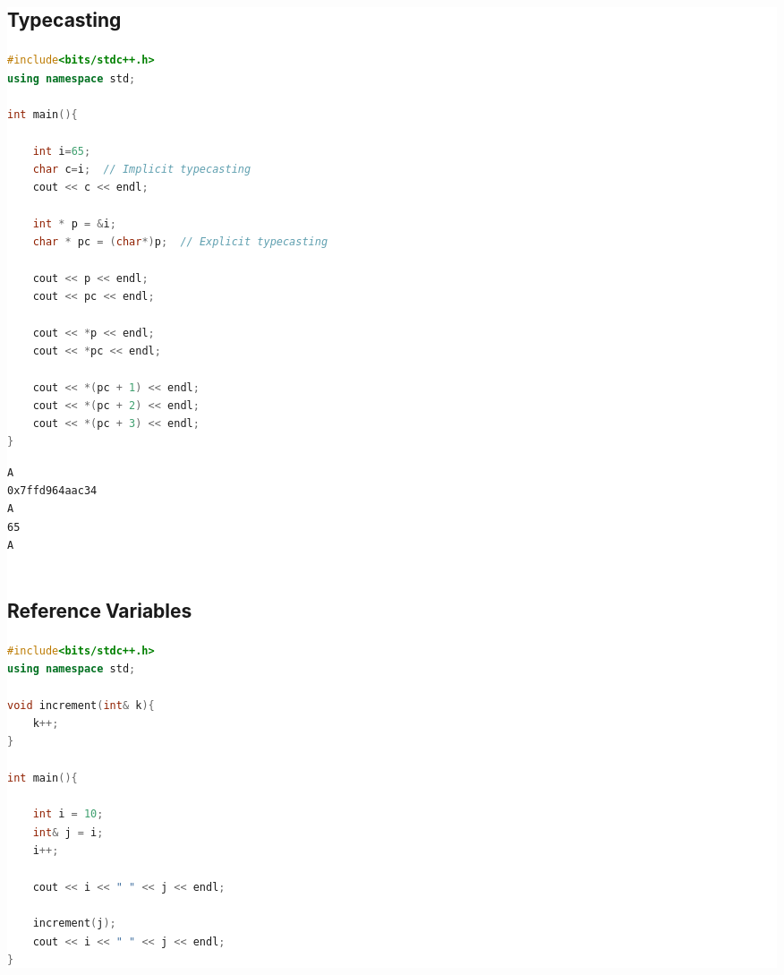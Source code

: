 ## Typecasting

```cpp
#include<bits/stdc++.h>
using namespace std;

int main(){

    int i=65;
    char c=i;  // Implicit typecasting
    cout << c << endl;

    int * p = &i;
    char * pc = (char*)p;  // Explicit typecasting

    cout << p << endl;
    cout << pc << endl;

    cout << *p << endl;
    cout << *pc << endl;

    cout << *(pc + 1) << endl;
    cout << *(pc + 2) << endl;
    cout << *(pc + 3) << endl;
}
```

```
A
0x7ffd964aac34
A
65
A


```

## Reference Variables

```cpp
#include<bits/stdc++.h>
using namespace std;

void increment(int& k){
    k++;
}

int main(){

    int i = 10;
    int& j = i;
    i++;

    cout << i << " " << j << endl;

    increment(j);
    cout << i << " " << j << endl;
}
```
